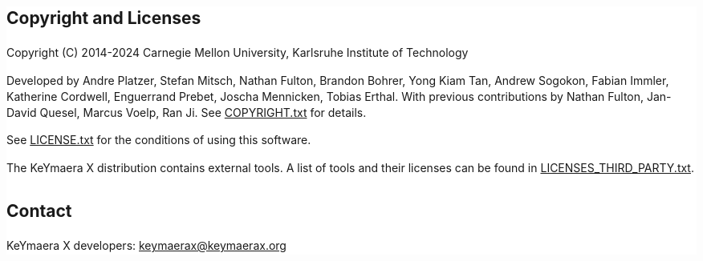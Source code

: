## Copyright and Licenses

Copyright (C) 2014-2024 Carnegie Mellon University, Karlsruhe Institute of Technology

Developed by Andre Platzer, Stefan Mitsch, Nathan Fulton, Brandon Bohrer,
Yong Kiam Tan, Andrew Sogokon, Fabian Immler, Katherine Cordwell,
Enguerrand Prebet, Joscha Mennicken, Tobias Erthal.
With previous contributions by Nathan Fulton, Jan-David Quesel,
Marcus Voelp, Ran Ji.
See [COPYRIGHT.txt](COPYRIGHT.txt) for details.

See [LICENSE.txt](LICENSE.txt) for the conditions of using this software.

The KeYmaera X distribution contains external tools.
A list of tools and their licenses can be found in [LICENSES_THIRD_PARTY.txt](LICENSES_THIRD_PARTY.txt).

## Contact

KeYmaera X developers: keymaerax@keymaerax.org
